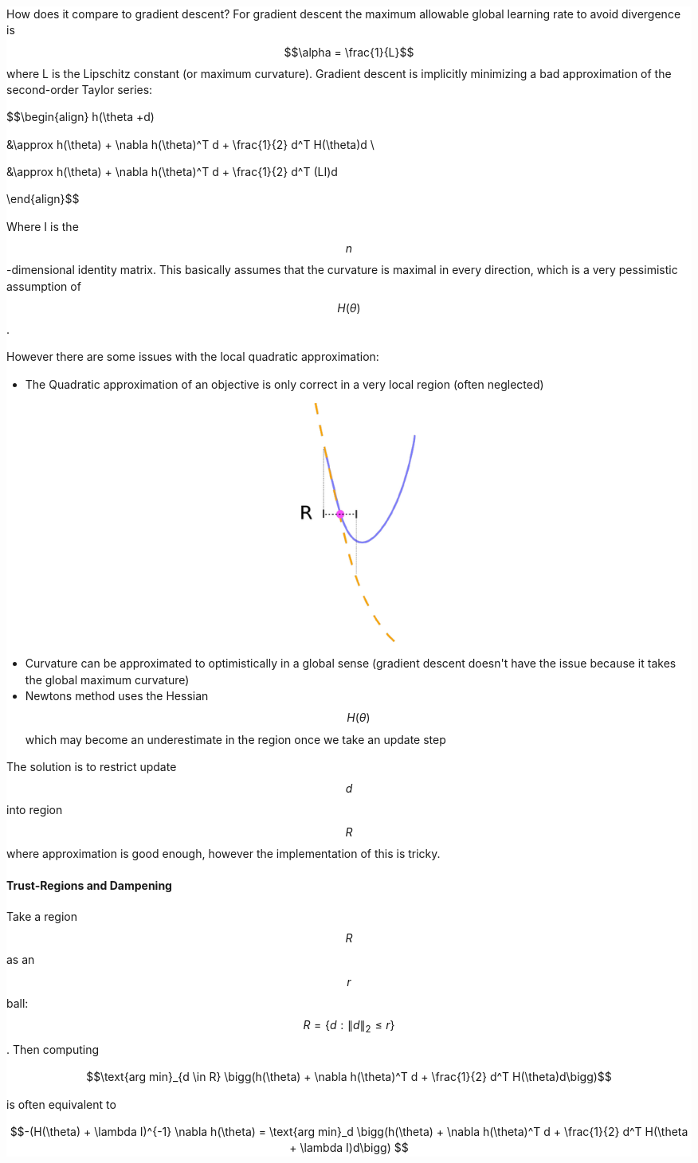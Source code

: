How does it compare to gradient descent? For gradient descent the maximum allowable global learning rate to avoid divergence is $$\alpha = \frac{1}{L}$$ where L is the Lipschitz constant (or maximum curvature). Gradient descent is implicitly minimizing a bad approximation of the second-order Taylor series:

$$\begin{align} h(\theta +d)

&\approx h(\theta) + \nabla h(\theta)^T d + \frac{1}{2} d^T H(\theta)d \\  

&\approx h(\theta) + \nabla h(\theta)^T d + \frac{1}{2} d^T (LI)d

\end{align}$$

Where I is the $$n$$-dimensional identity matrix. This basically assumes that the curvature is maximal in every direction, which is a very pessimistic assumption of $$H(\theta)$$.

However there are some issues with the local quadratic approximation:

- The Quadratic approximation of an objective is only correct in a very local region (often neglected)
  ![Breakdown of second-order method in non-local region](/assets/images/deepmind_lecture_part_1/e05_04_2nd_order_approximation_local.png)
- Curvature can be approximated to optimistically in a global sense (gradient descent doesn't have the issue because it takes the global maximum curvature)
- Newtons method uses the Hessian $$H(\theta)$$ which may become an underestimate in the region once we take an update step

The solution is to restrict update $$d$$ into region $$R$$ where approximation is good enough, however the implementation of this is tricky.

#### **Trust-Regions and Dampening**

Take a region $$R$$ as an $$r$$ ball: $$R = \lbrace d: \| d \|_2 \leq r \rbrace$$. Then computing

$$\text{arg min}_{d \in R} \bigg(h(\theta) + \nabla h(\theta)^T d + \frac{1}{2} d^T H(\theta)d\bigg)$$

is often equivalent to

$$-(H(\theta) + \lambda I)^{-1} \nabla h(\theta) = \text{arg min}_d \bigg(h(\theta) + \nabla h(\theta)^T d + \frac{1}{2} d^T H(\theta + \lambda I)d\bigg) $$
